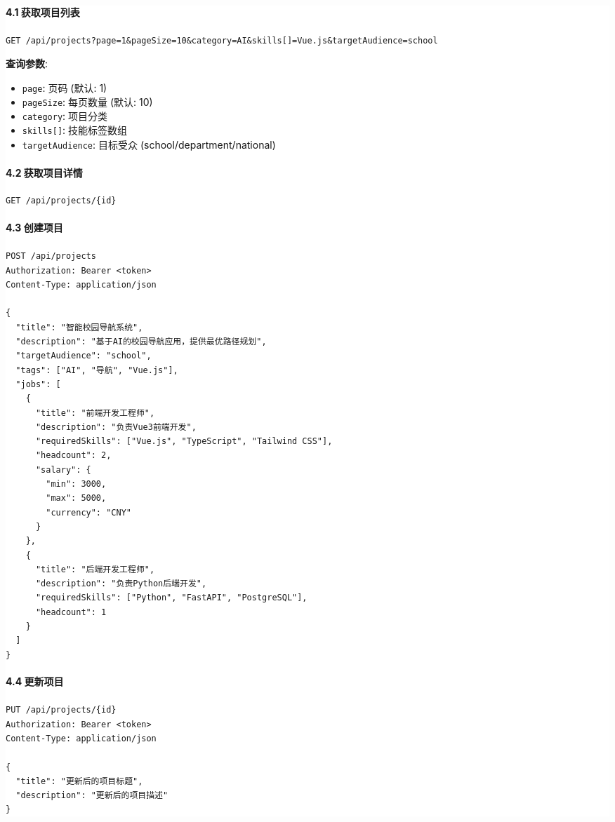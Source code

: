 #### 4.1 获取项目列表
```http
GET /api/projects?page=1&pageSize=10&category=AI&skills[]=Vue.js&targetAudience=school
```

**查询参数**:
- `page`: 页码 (默认: 1)
- `pageSize`: 每页数量 (默认: 10)
- `category`: 项目分类
- `skills[]`: 技能标签数组
- `targetAudience`: 目标受众 (school/department/national)

#### 4.2 获取项目详情
```http
GET /api/projects/{id}
```

#### 4.3 创建项目
```http
POST /api/projects
Authorization: Bearer <token>
Content-Type: application/json

{
  "title": "智能校园导航系统",
  "description": "基于AI的校园导航应用，提供最优路径规划",
  "targetAudience": "school",
  "tags": ["AI", "导航", "Vue.js"],
  "jobs": [
    {
      "title": "前端开发工程师",
      "description": "负责Vue3前端开发",
      "requiredSkills": ["Vue.js", "TypeScript", "Tailwind CSS"],
      "headcount": 2,
      "salary": {
        "min": 3000,
        "max": 5000,
        "currency": "CNY"
      }
    },
    {
      "title": "后端开发工程师",
      "description": "负责Python后端开发",
      "requiredSkills": ["Python", "FastAPI", "PostgreSQL"],
      "headcount": 1
    }
  ]
}
```

#### 4.4 更新项目
```http
PUT /api/projects/{id}
Authorization: Bearer <token>
Content-Type: application/json

{
  "title": "更新后的项目标题",
  "description": "更新后的项目描述"
}
```
